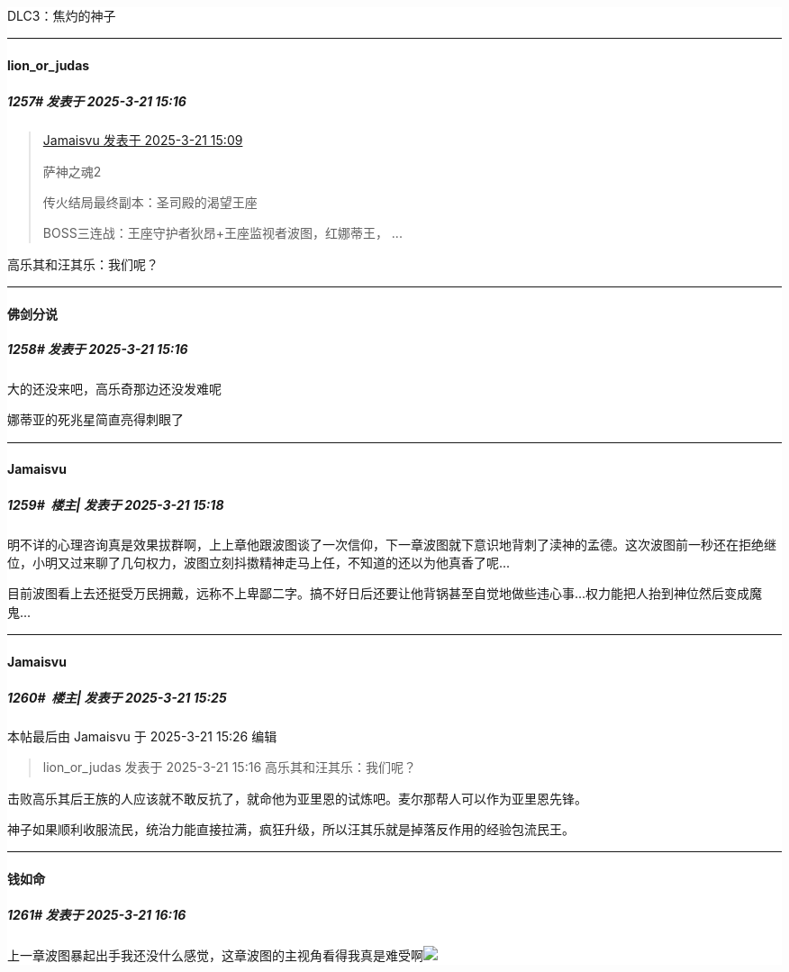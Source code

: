DLC3：焦灼的神子


*****

####  lion_or_judas  
##### 1257#       发表于 2025-3-21 15:16

<blockquote><a href="httphttps://bbs.saraba1st.com/2b/forum.php?mod=redirect&amp;goto=findpost&amp;pid=67703376&amp;ptid=1991522" target="_blank">Jamaisvu 发表于 2025-3-21 15:09</a>

萨神之魂2

传火结局最终副本：圣司殿的渴望王座

BOSS三连战：王座守护者狄昂+王座监视者波图，红娜蒂王， ...</blockquote>
高乐其和汪其乐：我们呢？

*****

####  佛剑分说  
##### 1258#       发表于 2025-3-21 15:16

大的还没来吧，高乐奇那边还没发难呢

娜蒂亚的死兆星简直亮得刺眼了

*****

####  Jamaisvu  
##### 1259#         楼主| 发表于 2025-3-21 15:18

明不详的心理咨询真是效果拔群啊，上上章他跟波图谈了一次信仰，下一章波图就下意识地背刺了渎神的孟德。这次波图前一秒还在拒绝继位，小明又过来聊了几句权力，波图立刻抖擞精神走马上任，不知道的还以为他真香了呢...

目前波图看上去还挺受万民拥戴，远称不上卑鄙二字。搞不好日后还要让他背锅甚至自觉地做些违心事...权力能把人抬到神位然后变成魔鬼...


*****

####  Jamaisvu  
##### 1260#         楼主| 发表于 2025-3-21 15:25

 本帖最后由 Jamaisvu 于 2025-3-21 15:26 编辑 
<blockquote>lion_or_judas 发表于 2025-3-21 15:16
高乐其和汪其乐：我们呢？</blockquote>

击败高乐其后王族的人应该就不敢反抗了，就命他为亚里恩的试炼吧。麦尔那帮人可以作为亚里恩先锋。

神子如果顺利收服流民，统治力能直接拉满，疯狂升级，所以汪其乐就是掉落反作用的经验包流民王。


*****

####  钱如命  
##### 1261#       发表于 2025-3-21 16:16

上一章波图暴起出手我还没什么感觉，这章波图的主视角看得我真是难受啊<img src="https://static.saraba1st.com/image/smiley/face2017/136.png" referrerpolicy="no-referrer">
